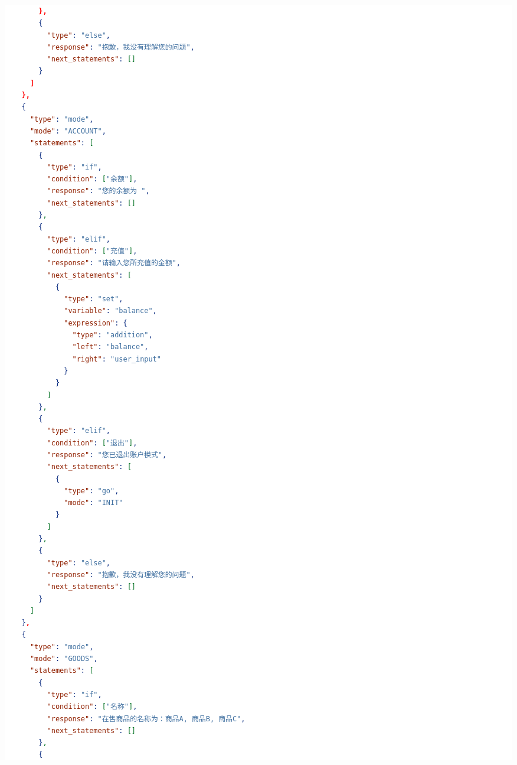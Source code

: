 ```json
        },
        {
          "type": "else",
          "response": "抱歉，我没有理解您的问题",
          "next_statements": []
        }
      ]
    },
    {
      "type": "mode",
      "mode": "ACCOUNT",
      "statements": [
        {
          "type": "if",
          "condition": ["余额"],
          "response": "您的余额为 ",
          "next_statements": []
        },
        {
          "type": "elif",
          "condition": ["充值"],
          "response": "请输入您所充值的金额",
          "next_statements": [
            {
              "type": "set",
              "variable": "balance",
              "expression": {
                "type": "addition",
                "left": "balance",
                "right": "user_input"
              }
            }
          ]
        },
        {
          "type": "elif",
          "condition": ["退出"],
          "response": "您已退出账户模式",
          "next_statements": [
            {
              "type": "go",
              "mode": "INIT"
            }
          ]
        },
        {
          "type": "else",
          "response": "抱歉，我没有理解您的问题",
          "next_statements": []
        }
      ]
    },
    {
      "type": "mode",
      "mode": "GOODS",
      "statements": [
        {
          "type": "if",
          "condition": ["名称"],
          "response": "在售商品的名称为：商品A, 商品B, 商品C",
          "next_statements": []
        },
        {
```